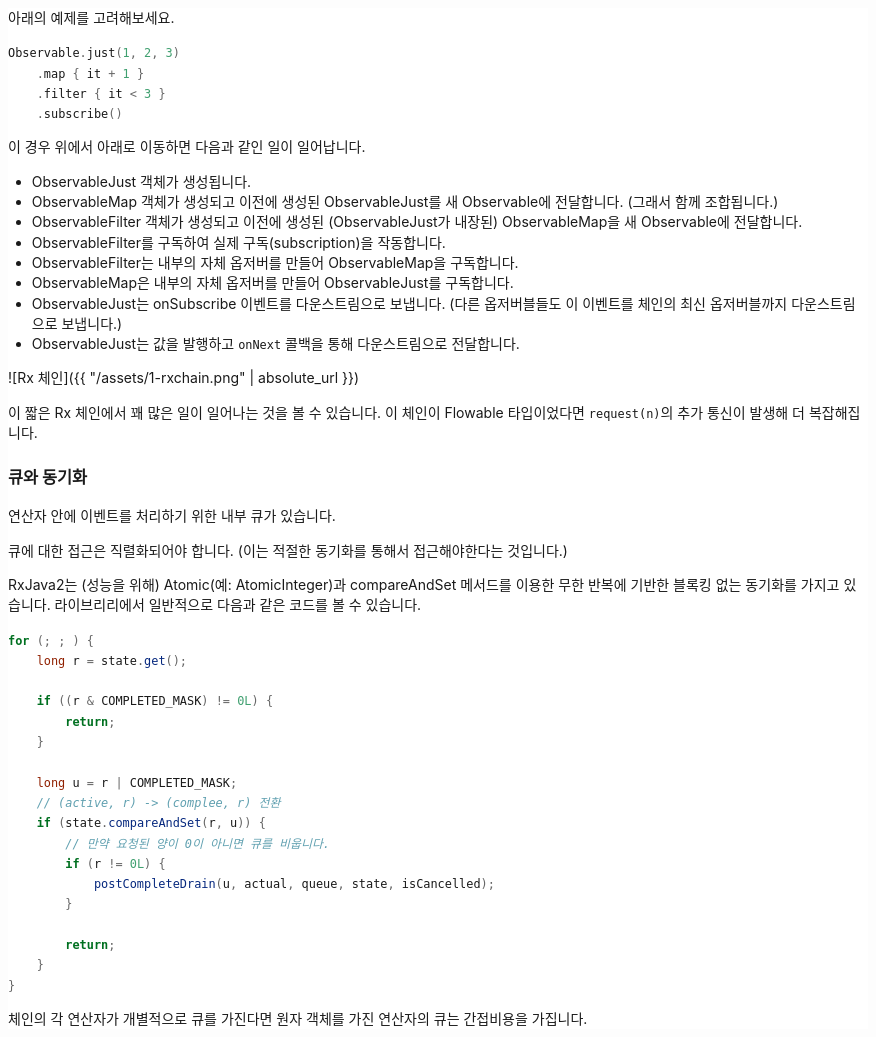 아래의 예제를 고려해보세요.

```kotlin
Observable.just(1, 2, 3)
    .map { it + 1 }
    .filter { it < 3 }
    .subscribe()
```

이 경우 위에서 아래로 이동하면 다음과 같인 일이 일어납니다.

  * ObservableJust 객체가 생성됩니다.
  * ObservableMap 객체가 생성되고 이전에 생성된 ObservableJust를 새  Observable에 전달합니다. (그래서 함께 조합됩니다.)
  * ObservableFilter 객체가 생성되고 이전에 생성된 (ObservableJust가 내장된) ObservableMap을 새 Observable에 전달합니다.
  * ObservableFilter를 구독하여 실제 구독(subscription)을 작동합니다.
  * ObservableFilter는 내부의 자체 옵저버를 만들어 ObservableMap을 구독합니다.
  * ObservableMap은 내부의 자체 옵저버를 만들어 ObservableJust를 구독합니다.
  * ObservableJust는 onSubscribe 이벤트를 다운스트림으로 보냅니다. (다른 옵저버블들도 이 이벤트를 체인의 최신 옵저버블까지 다운스트림으로 보냅니다.)
  * ObservableJust는 값을 발행하고 `onNext` 콜백을 통해 다운스트림으로 전달합니다.

![Rx 체인]({{ "/assets/1-rxchain.png" | absolute_url }})

이 짧은 Rx 체인에서 꽤 많은 일이 일어나는 것을 볼 수 있습니다. 이 체인이 Flowable 타입이었다면 `request(n)`의 추가 통신이 발생해 더 복잡해집니다.

### 큐와 동기화

연산자 안에 이벤트를 처리하기 위한 내부 큐가 있습니다.

큐에 대한 접근은 직렬화되어야 합니다. (이는 적절한 동기화를 통해서 접근해야한다는 것입니다.)

RxJava2는 (성능을 위해) Atomic(예: AtomicInteger)과 compareAndSet 메서드를 이용한 무한 반복에 기반한 블록킹 없는 동기화를 가지고 있습니다. 라이브리리에서 일반적으로 다음과 같은 코드를 볼 수 있습니다.

```java
for (; ; ) {
    long r = state.get();

    if ((r & COMPLETED_MASK) != 0L) {
        return;
    }

    long u = r | COMPLETED_MASK;
    // (active, r) -> (complee, r) 전환
    if (state.compareAndSet(r, u)) {
        // 만약 요청된 양이 0이 아니면 큐를 비웁니다.
        if (r != 0L) {
            postCompleteDrain(u, actual, queue, state, isCancelled);
        }

        return;
    }
}
```

체인의 각 연산자가 개별적으로 큐를 가진다면 원자 객체를 가진 연산자의 큐는 간접비용을 가집니다.
